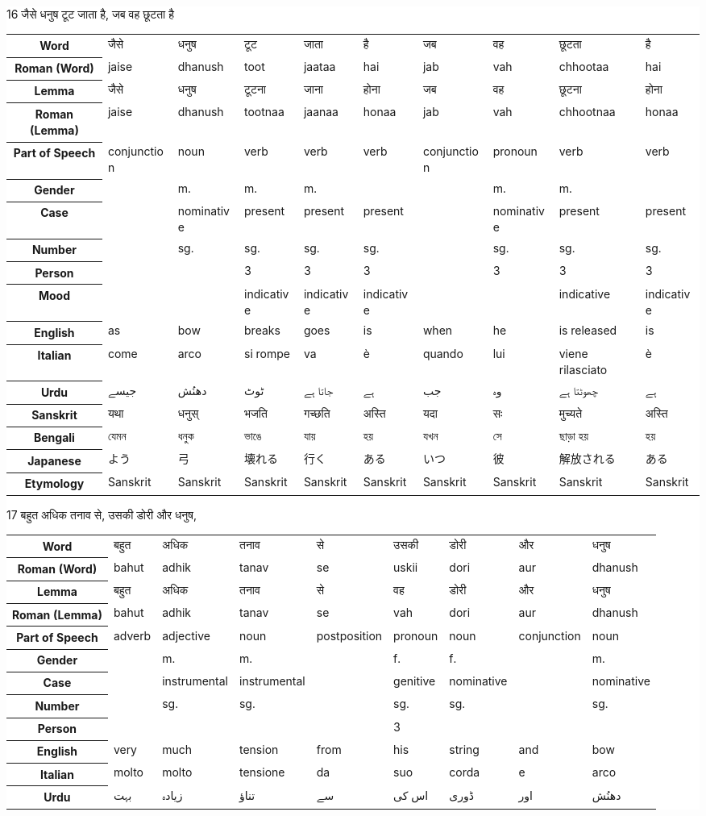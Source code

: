 16 जैसे धनुष टूट जाता है, जब वह छूटता है

<table>
<tr><th>Word</th><td>जैसे</td><td>धनुष</td><td>टूट</td><td>जाता</td><td>है</td><td>जब</td><td>वह</td><td>छूटता</td><td>है</td></tr>
<tr><th>Roman (Word)</th><td>jaise</td><td>dhanush</td><td>toot</td><td>jaataa</td><td>hai</td><td>jab</td><td>vah</td><td>chhootaa</td><td>hai</td></tr>
<tr><th>Lemma</th><td>जैसे</td><td>धनुष</td><td>टूटना</td><td>जाना</td><td>होना</td><td>जब</td><td>वह</td><td>छूटना</td><td>होना</td></tr>
<tr><th>Roman (Lemma)</th><td>jaise</td><td>dhanush</td><td>tootnaa</td><td>jaanaa</td><td>honaa</td><td>jab</td><td>vah</td><td>chhootnaa</td><td>honaa</td></tr>
<tr><th>Part of Speech</th><td>conjunction</td><td>noun</td><td>verb</td><td>verb</td><td>verb</td><td>conjunction</td><td>pronoun</td><td>verb</td><td>verb</td></tr>
<tr><th>Gender</th><td></td><td>m.</td><td>m.</td><td>m.</td><td></td><td></td><td>m.</td><td>m.</td><td></td></tr>
<tr><th>Case</th><td></td><td>nominative</td><td>present</td><td>present</td><td>present</td><td></td><td>nominative</td><td>present</td><td>present</td></tr>
<tr><th>Number</th><td></td><td>sg.</td><td>sg.</td><td>sg.</td><td>sg.</td><td></td><td>sg.</td><td>sg.</td><td>sg.</td></tr>
<tr><th>Person</th><td></td><td></td><td>3</td><td>3</td><td>3</td><td></td><td>3</td><td>3</td><td>3</td></tr>
<tr><th>Mood</th><td></td><td></td><td>indicative</td><td>indicative</td><td>indicative</td><td></td><td></td><td>indicative</td><td>indicative</td></tr>
<tr><th>English</th><td>as</td><td>bow</td><td>breaks</td><td>goes</td><td>is</td><td>when</td><td>he</td><td>is released</td><td>is</td></tr>
<tr><th>Italian</th><td>come</td><td>arco</td><td>si rompe</td><td>va</td><td>è</td><td>quando</td><td>lui</td><td>viene rilasciato</td><td>è</td></tr>
<tr><th>Urdu</th><td>جیسے</td><td>دھنُش</td><td>ٹوٹ</td><td>جاتا ہے</td><td>ہے</td><td>جب</td><td>وہ</td><td>چھوٹتا ہے</td><td>ہے</td></tr>
<tr><th>Sanskrit</th><td>यथा</td><td>धनुस्</td><td>भजति</td><td>गच्छति</td><td>अस्ति</td><td>यदा</td><td>सः</td><td>मुच्यते</td><td>अस्ति</td></tr>
<tr><th>Bengali</th><td>যেমন</td><td>ধনুক</td><td>ভাঙে</td><td>যায়</td><td>হয়</td><td>যখন</td><td>সে</td><td>ছাড়া হয়</td><td>হয়</td></tr>
<tr><th>Japanese</th><td>よう</td><td>弓</td><td>壊れる</td><td>行く</td><td>ある</td><td>いつ</td><td>彼</td><td>解放される</td><td>ある</td></tr>
<tr><th>Etymology</th><td>Sanskrit</td><td>Sanskrit</td><td>Sanskrit</td><td>Sanskrit</td><td>Sanskrit</td><td>Sanskrit</td><td>Sanskrit</td><td>Sanskrit</td><td>Sanskrit</td></tr>
</table>

17 बहुत अधिक तनाव से, उसकी डोरी और धनुष,

<table>
<tr><th>Word</th><td>बहुत</td><td>अधिक</td><td>तनाव</td><td>से</td><td>उसकी</td><td>डोरी</td><td>और</td><td>धनुष</td></tr>
<tr><th>Roman (Word)</th><td>bahut</td><td>adhik</td><td>tanav</td><td>se</td><td>uskii</td><td>dori</td><td>aur</td><td>dhanush</td></tr>
<tr><th>Lemma</th><td>बहुत</td><td>अधिक</td><td>तनाव</td><td>से</td><td>वह</td><td>डोरी</td><td>और</td><td>धनुष</td></tr>
<tr><th>Roman (Lemma)</th><td>bahut</td><td>adhik</td><td>tanav</td><td>se</td><td>vah</td><td>dori</td><td>aur</td><td>dhanush</td></tr>
<tr><th>Part of Speech</th><td>adverb</td><td>adjective</td><td>noun</td><td>postposition</td><td>pronoun</td><td>noun</td><td>conjunction</td><td>noun</td></tr>
<tr><th>Gender</th><td></td><td>m.</td><td>m.</td><td></td><td>f.</td><td>f.</td><td></td><td>m.</td></tr>
<tr><th>Case</th><td></td><td>instrumental</td><td>instrumental</td><td></td><td>genitive</td><td>nominative</td><td></td><td>nominative</td></tr>
<tr><th>Number</th><td></td><td>sg.</td><td>sg.</td><td></td><td>sg.</td><td>sg.</td><td></td><td>sg.</td></tr>
<tr><th>Person</th><td></td><td></td><td></td><td></td><td>3</td><td></td><td></td><td></td></tr>
<tr><th>English</th><td>very</td><td>much</td><td>tension</td><td>from</td><td>his</td><td>string</td><td>and</td><td>bow</td></tr>
<tr><th>Italian</th><td>molto</td><td>molto</td><td>tensione</td><td>da</td><td>suo</td><td>corda</td><td>e</td><td>arco</td></tr>
<tr><th>Urdu</th><td>بہت</td><td>زیادہ</td><td>تناؤ</td><td>سے</td><td>اس کی</td><td>ڈوری</td><td>اور</td><td>دھنُش</td></tr>